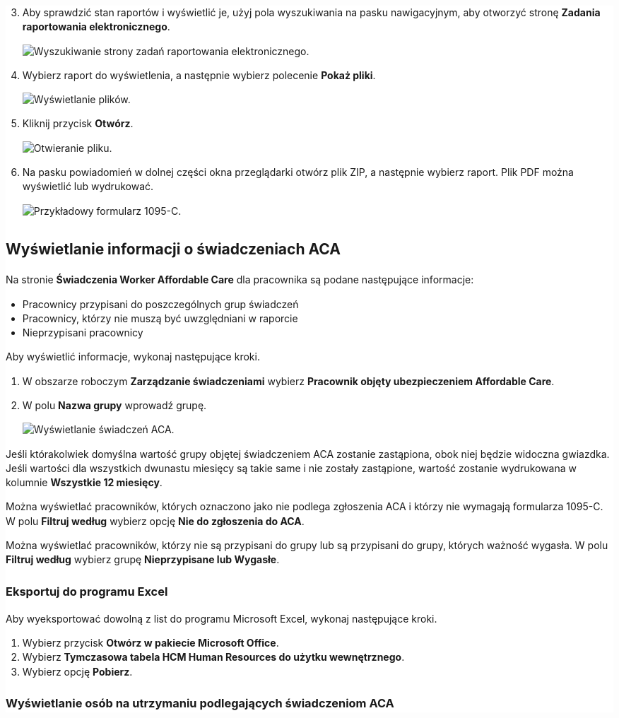 3. Aby sprawdzić stan raportów i wyświetlić je, użyj pola wyszukiwania na pasku nawigacyjnym, aby otworzyć stronę **Zadania raportowania elektronicznego**.

    ![Wyszukiwanie strony zadań raportowania elektronicznego.](./media/hr-benefits-management-aca-search-electronic-reporting-jobs.png)

4. Wybierz raport do wyświetlenia, a następnie wybierz polecenie **Pokaż pliki**.

    ![Wyświetlanie plików.](./media/hr-benefits-management-aca-show-files.png)

5. Kliknij przycisk **Otwórz**.

    ![Otwieranie pliku.](./media/hr-benefits-management-aca-open-file.png)

6. Na pasku powiadomień w dolnej części okna przeglądarki otwórz plik ZIP, a następnie wybierz raport. Plik PDF można wyświetlić lub wydrukować.

    ![Przykładowy formularz 1095-C.](./media/hr-benefits-management-aca-1095-c-form.png)

## <a name="view-aca-coverage-information"></a>Wyświetlanie informacji o świadczeniach ACA

Na stronie **Świadczenia Worker Affordable Care** dla pracownika są podane następujące informacje:

- Pracownicy przypisani do poszczególnych grup świadczeń
- Pracownicy, którzy nie muszą być uwzględniani w raporcie
- Nieprzypisani pracownicy

Aby wyświetlić informacje, wykonaj następujące kroki.

1. W obszarze roboczym **Zarządzanie świadczeniami** wybierz **Pracownik objęty ubezpieczeniem Affordable Care**.
2. W polu **Nazwa grupy** wprowadź grupę.

    ![Wyświetlanie świadczeń ACA.](./media/hr-benefits-management-aca-view-coverage.png)

Jeśli którakolwiek domyślna wartość grupy objętej świadczeniem ACA zostanie zastąpiona, obok niej będzie widoczna gwiazdka. Jeśli wartości dla wszystkich dwunastu miesięcy są takie same i nie zostały zastąpione, wartość zostanie wydrukowana w kolumnie **Wszystkie 12 miesięcy**.

Można wyświetlać pracowników, których oznaczono jako nie podlega zgłoszenia ACA i którzy nie wymagają formularza 1095-C. W polu **Filtruj według** wybierz opcję **Nie do zgłoszenia do ACA**.

Można wyświetlać pracowników, którzy nie są przypisani do grupy lub są przypisani do grupy, których ważność wygasła. W polu **Filtruj według** wybierz grupę **Nieprzypisane lub Wygasłe**.

### <a name="export-to-excel"></a>Eksportuj do programu Excel

Aby wyeksportować dowolną z list do programu Microsoft Excel, wykonaj następujące kroki.

1. Wybierz przycisk **Otwórz w pakiecie Microsoft Office**.
2. Wybierz **Tymczasowa tabela HCM Human Resources do użytku wewnętrznego**.
3. Wybierz opcję **Pobierz**.

### <a name="view-aca-reportable-dependents"></a>Wyświetlanie osób na utrzymaniu podlegających świadczeniom ACA
